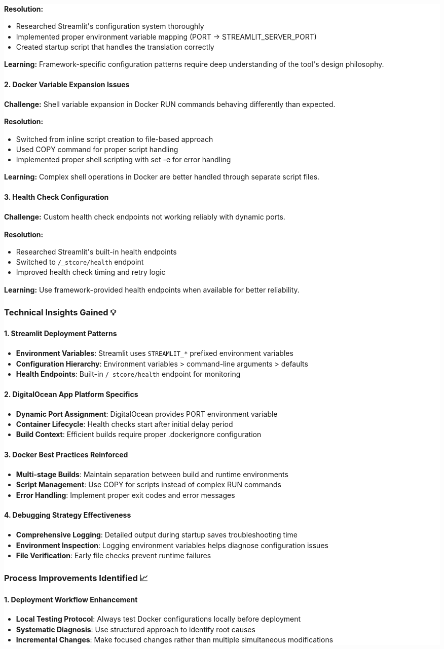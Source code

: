 **Resolution:** 
- Researched Streamlit's configuration system thoroughly
- Implemented proper environment variable mapping (PORT → STREAMLIT_SERVER_PORT)
- Created startup script that handles the translation correctly

**Learning:** Framework-specific configuration patterns require deep understanding of the tool's design philosophy.

#### 2. **Docker Variable Expansion Issues**
**Challenge:** Shell variable expansion in Docker RUN commands behaving differently than expected.

**Resolution:**
- Switched from inline script creation to file-based approach
- Used COPY command for proper script handling
- Implemented proper shell scripting with set -e for error handling

**Learning:** Complex shell operations in Docker are better handled through separate script files.

#### 3. **Health Check Configuration**
**Challenge:** Custom health check endpoints not working reliably with dynamic ports.

**Resolution:**
- Researched Streamlit's built-in health endpoints
- Switched to `/_stcore/health` endpoint
- Improved health check timing and retry logic

**Learning:** Use framework-provided health endpoints when available for better reliability.

### Technical Insights Gained 💡

#### 1. **Streamlit Deployment Patterns**
- **Environment Variables**: Streamlit uses `STREAMLIT_*` prefixed environment variables
- **Configuration Hierarchy**: Environment variables > command-line arguments > defaults
- **Health Endpoints**: Built-in `/_stcore/health` endpoint for monitoring

#### 2. **DigitalOcean App Platform Specifics**
- **Dynamic Port Assignment**: DigitalOcean provides PORT environment variable
- **Container Lifecycle**: Health checks start after initial delay period
- **Build Context**: Efficient builds require proper .dockerignore configuration

#### 3. **Docker Best Practices Reinforced**
- **Multi-stage Builds**: Maintain separation between build and runtime environments
- **Script Management**: Use COPY for scripts instead of complex RUN commands
- **Error Handling**: Implement proper exit codes and error messages

#### 4. **Debugging Strategy Effectiveness**
- **Comprehensive Logging**: Detailed output during startup saves troubleshooting time
- **Environment Inspection**: Logging environment variables helps diagnose configuration issues
- **File Verification**: Early file checks prevent runtime failures

### Process Improvements Identified 📈

#### 1. **Deployment Workflow Enhancement**
- **Local Testing Protocol**: Always test Docker configurations locally before deployment
- **Systematic Diagnosis**: Use structured approach to identify root causes
- **Incremental Changes**: Make focused changes rather than multiple simultaneous modifications
